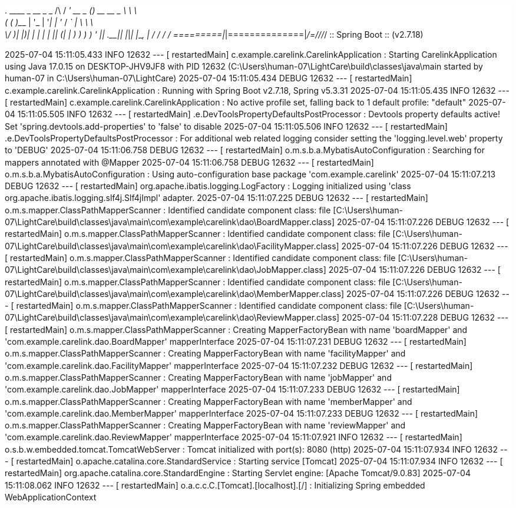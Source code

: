 .   ____          _            __ _ _
/\\ / ___'_ __ _ _(_)_ __  __ _ \ \ \ \
( ( )\___ | '_ | '_| | '_ \/ _` | \ \ \ \
\\/  ___)| |_)| | | | | || (_| |  ) ) ) )
'  |____| .__|_| |_|_| |_\__, | / / / /
=========|_|==============|___/=/_/_/_/
:: Spring Boot ::               (v2.7.18)

2025-07-04 15:11:05.433  INFO 12632 --- [  restartedMain] c.example.carelink.CarelinkApplication   : Starting CarelinkApplication using Java 17.0.15 on DESKTOP-JHV9JF8 with PID 12632 (C:\Users\human-07\LightCare\build\classes\java\main started by human-07 in C:\Users\human-07\LightCare)
2025-07-04 15:11:05.434 DEBUG 12632 --- [  restartedMain] c.example.carelink.CarelinkApplication   : Running with Spring Boot v2.7.18, Spring v5.3.31
2025-07-04 15:11:05.435  INFO 12632 --- [  restartedMain] c.example.carelink.CarelinkApplication   : No active profile set, falling back to 1 default profile: "default"
2025-07-04 15:11:05.505  INFO 12632 --- [  restartedMain] .e.DevToolsPropertyDefaultsPostProcessor : Devtools property defaults active! Set 'spring.devtools.add-properties' to 'false' to disable
2025-07-04 15:11:05.506  INFO 12632 --- [  restartedMain] .e.DevToolsPropertyDefaultsPostProcessor : For additional web related logging consider setting the 'logging.level.web' property to 'DEBUG'
2025-07-04 15:11:06.758 DEBUG 12632 --- [  restartedMain] o.m.s.b.a.MybatisAutoConfiguration       : Searching for mappers annotated with @Mapper
2025-07-04 15:11:06.758 DEBUG 12632 --- [  restartedMain] o.m.s.b.a.MybatisAutoConfiguration       : Using auto-configuration base package 'com.example.carelink'
2025-07-04 15:11:07.213 DEBUG 12632 --- [  restartedMain] org.apache.ibatis.logging.LogFactory     : Logging initialized using 'class org.apache.ibatis.logging.slf4j.Slf4jImpl' adapter.
2025-07-04 15:11:07.225 DEBUG 12632 --- [  restartedMain] o.m.s.mapper.ClassPathMapperScanner      : Identified candidate component class: file [C:\Users\human-07\LightCare\build\classes\java\main\com\example\carelink\dao\BoardMapper.class]
2025-07-04 15:11:07.226 DEBUG 12632 --- [  restartedMain] o.m.s.mapper.ClassPathMapperScanner      : Identified candidate component class: file [C:\Users\human-07\LightCare\build\classes\java\main\com\example\carelink\dao\FacilityMapper.class]
2025-07-04 15:11:07.226 DEBUG 12632 --- [  restartedMain] o.m.s.mapper.ClassPathMapperScanner      : Identified candidate component class: file [C:\Users\human-07\LightCare\build\classes\java\main\com\example\carelink\dao\JobMapper.class]
2025-07-04 15:11:07.226 DEBUG 12632 --- [  restartedMain] o.m.s.mapper.ClassPathMapperScanner      : Identified candidate component class: file [C:\Users\human-07\LightCare\build\classes\java\main\com\example\carelink\dao\MemberMapper.class]
2025-07-04 15:11:07.226 DEBUG 12632 --- [  restartedMain] o.m.s.mapper.ClassPathMapperScanner      : Identified candidate component class: file [C:\Users\human-07\LightCare\build\classes\java\main\com\example\carelink\dao\ReviewMapper.class]
2025-07-04 15:11:07.228 DEBUG 12632 --- [  restartedMain] o.m.s.mapper.ClassPathMapperScanner      : Creating MapperFactoryBean with name 'boardMapper' and 'com.example.carelink.dao.BoardMapper' mapperInterface
2025-07-04 15:11:07.231 DEBUG 12632 --- [  restartedMain] o.m.s.mapper.ClassPathMapperScanner      : Creating MapperFactoryBean with name 'facilityMapper' and 'com.example.carelink.dao.FacilityMapper' mapperInterface
2025-07-04 15:11:07.232 DEBUG 12632 --- [  restartedMain] o.m.s.mapper.ClassPathMapperScanner      : Creating MapperFactoryBean with name 'jobMapper' and 'com.example.carelink.dao.JobMapper' mapperInterface
2025-07-04 15:11:07.233 DEBUG 12632 --- [  restartedMain] o.m.s.mapper.ClassPathMapperScanner      : Creating MapperFactoryBean with name 'memberMapper' and 'com.example.carelink.dao.MemberMapper' mapperInterface
2025-07-04 15:11:07.233 DEBUG 12632 --- [  restartedMain] o.m.s.mapper.ClassPathMapperScanner      : Creating MapperFactoryBean with name 'reviewMapper' and 'com.example.carelink.dao.ReviewMapper' mapperInterface
2025-07-04 15:11:07.921  INFO 12632 --- [  restartedMain] o.s.b.w.embedded.tomcat.TomcatWebServer  : Tomcat initialized with port(s): 8080 (http)
2025-07-04 15:11:07.934  INFO 12632 --- [  restartedMain] o.apache.catalina.core.StandardService   : Starting service [Tomcat]
2025-07-04 15:11:07.934  INFO 12632 --- [  restartedMain] org.apache.catalina.core.StandardEngine  : Starting Servlet engine: [Apache Tomcat/9.0.83]
2025-07-04 15:11:08.062  INFO 12632 --- [  restartedMain] o.a.c.c.C.[Tomcat].[localhost].[/]       : Initializing Spring embedded WebApplicationContext